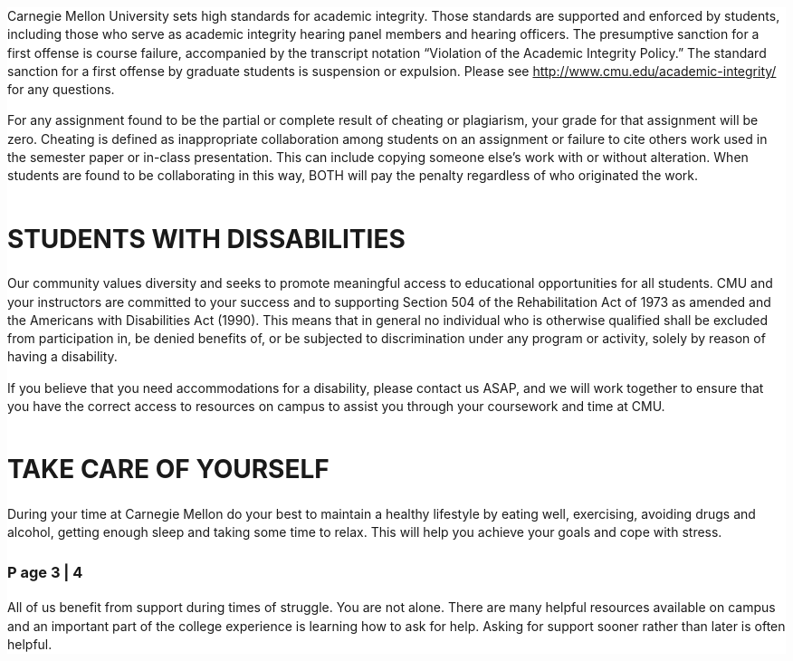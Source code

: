 Carnegie Mellon University sets high standards for academic integrity. Those standards are supported and
enforced by students, including those who serve as academic integrity hearing panel members and hearing
officers. The presumptive sanction for a first offense is course failure, accompanied by the transcript notation
“Violation of the Academic Integrity Policy.” The standard sanction for a first offense by graduate students is
suspension or expulsion. Please see http://www.cmu.edu/academic-integrity/ for any questions.

For any assignment found to be the partial or complete result of cheating or plagiarism, your grade for that
assignment will be zero. Cheating is defined as inappropriate collaboration among students on an assignment or
failure to cite others work used in the semester paper or in-class presentation. This can include copying someone
else’s work with or without alteration. When students are found to be collaborating in this way, BOTH will pay the
penalty regardless of who originated the work.
# STUDENTS WITH DISSABILITIES

Our community values diversity and seeks to promote meaningful access to educational opportunities for all
students. CMU and your instructors are committed to your success and to supporting Section 504 of the
Rehabilitation Act of 1973 as amended and the Americans with Disabilities Act (1990). This means that in general
no individual who is otherwise qualified shall be excluded from participation in, be denied benefits of, or be
subjected to discrimination under any program or activity, solely by reason of having a disability.

If you believe that you need accommodations for a disability, please contact us ASAP, and we will work together to
ensure that you have the correct access to resources on campus to assist you through your coursework and time at
CMU.
# TAKE CARE OF YOURSELF

During your time at Carnegie Mellon do your best to maintain a healthy lifestyle by eating well, exercising, avoiding
drugs and alcohol, getting enough sleep and taking some time to relax. This will help you achieve your goals and
cope with stress.
### P age 3 | 4

All of us benefit from support during times of struggle. You are not alone. There are many helpful resources
available on campus and an important part of the college experience is learning how to ask for help. Asking for
support sooner rather than later is often helpful.
